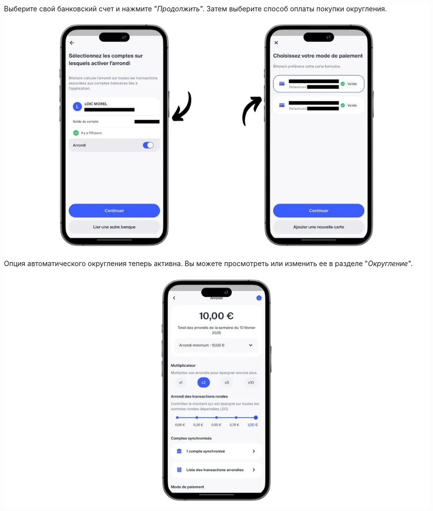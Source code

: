 Выберите свой банковский счет и нажмите "*Продолжить*". Затем выберите способ оплаты покупки округления.

![Image](assets/fr/27.webp)

Опция автоматического округления теперь активна. Вы можете просмотреть или изменить ее в разделе "*Округление*".

![Image](assets/fr/28.webp)
